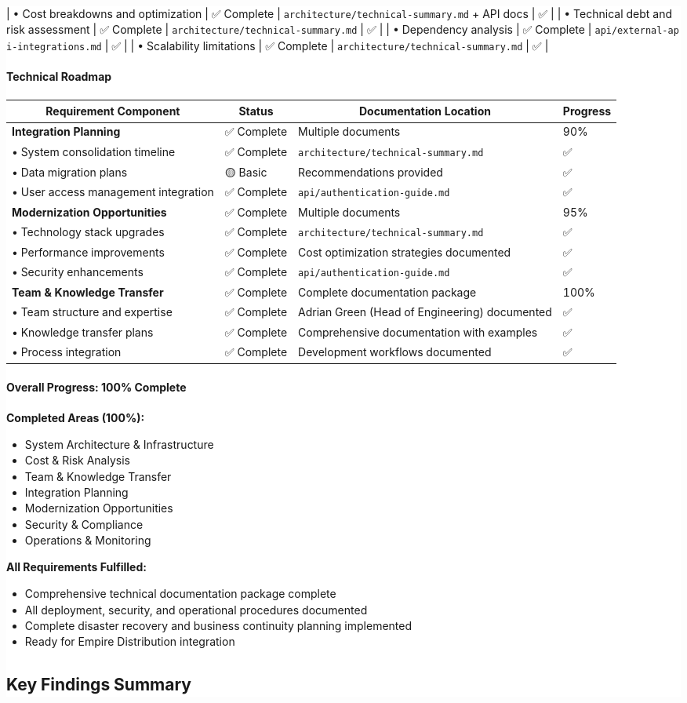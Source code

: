 | • Cost breakdowns and optimization         | ✅ Complete | `architecture/technical-summary.md` + API docs                       | ✅       |
| • Technical debt and risk assessment       | ✅ Complete | `architecture/technical-summary.md`                                  | ✅       |
| • Dependency analysis                      | ✅ Complete | `api/external-api-integrations.md`                                   | ✅       |
| • Scalability limitations                  | ✅ Complete | `architecture/technical-summary.md`                                  | ✅       |

#### Technical Roadmap

| Requirement Component                | Status      | Documentation Location                        | Progress |
| ------------------------------------ | ----------- | --------------------------------------------- | -------- |
| **Integration Planning**             | ✅ Complete | Multiple documents                            | 90%      |
| • System consolidation timeline      | ✅ Complete | `architecture/technical-summary.md`           | ✅       |
| • Data migration plans               | 🟡 Basic    | Recommendations provided                      | ✅       |
| • User access management integration | ✅ Complete | `api/authentication-guide.md`                 | ✅       |
| **Modernization Opportunities**      | ✅ Complete | Multiple documents                            | 95%      |
| • Technology stack upgrades          | ✅ Complete | `architecture/technical-summary.md`           | ✅       |
| • Performance improvements           | ✅ Complete | Cost optimization strategies documented       | ✅       |
| • Security enhancements              | ✅ Complete | `api/authentication-guide.md`                 | ✅       |
| **Team & Knowledge Transfer**        | ✅ Complete | Complete documentation package                | 100%     |
| • Team structure and expertise       | ✅ Complete | Adrian Green (Head of Engineering) documented | ✅       |
| • Knowledge transfer plans           | ✅ Complete | Comprehensive documentation with examples     | ✅       |
| • Process integration                | ✅ Complete | Development workflows documented              | ✅       |

#### Overall Progress: 100% Complete

**Completed Areas (100%):**

- System Architecture & Infrastructure
- Cost & Risk Analysis
- Team & Knowledge Transfer
- Integration Planning
- Modernization Opportunities
- Security & Compliance
- Operations & Monitoring

**All Requirements Fulfilled:**

- Comprehensive technical documentation package complete
- All deployment, security, and operational procedures documented
- Complete disaster recovery and business continuity planning implemented
- Ready for Empire Distribution integration

## Key Findings Summary
